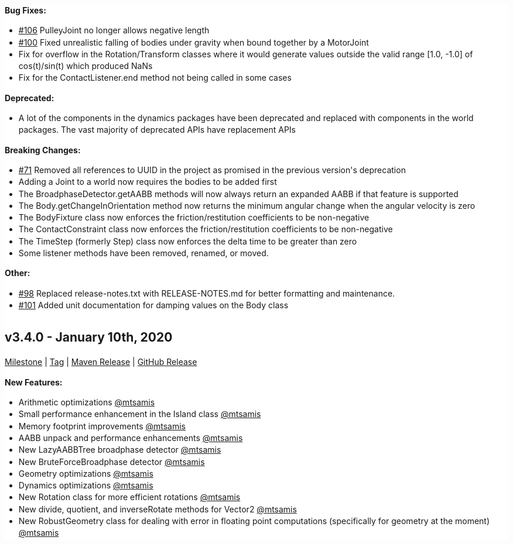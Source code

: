 
**Bug Fixes:**
- [#106](https://github.com/dyn4j/dyn4j/issues/106) PulleyJoint no longer allows negative length
- [#100](https://github.com/dyn4j/dyn4j/issues/100) Fixed unrealistic falling of bodies under gravity when bound together by a MotorJoint
- Fix for overflow in the Rotation/Transform classes where it would generate values outside the valid range [1.0, -1.0] of cos(t)/sin(t) which produced NaNs
- Fix for the ContactListener.end method not being called in some cases

**Deprecated:**
- A lot of the components in the dynamics packages have been deprecated and replaced with components in the world packages. The vast majority of deprecated APIs have replacement APIs

**Breaking Changes:**
- [#71](https://github.com/dyn4j/dyn4j/issues/71) Removed all references to UUID in the project as promised in the previous version's deprecation
- Adding a Joint to a world now requires the bodies to be added first
- The BroadphaseDetector.getAABB methods will now always return an expanded AABB if that feature is supported
- The Body.getChangeInOrientation method now returns the minimum angular change when the angular velocity is zero
- The BodyFixture class now enforces the friction/restitution coefficients to be non-negative
- The ContactConstraint class now enforces the friction/restitution coefficients to be non-negative
- The TimeStep (formerly Step) class now enforces the delta time to be greater than zero
- Some listener methods have been removed, renamed, or moved.
  
**Other:**
- [#98](https://github.com/dyn4j/dyn4j/issues/98) Replaced release-notes.txt with RELEASE-NOTES.md for better formatting and maintenance.
- [#101](https://github.com/dyn4j/dyn4j/issues/101) Added unit documentation for damping values on the Body class

## v3.4.0 - January 10th, 2020

[Milestone](https://github.com/dyn4j/dyn4j/milestone/3?closed=1) |
[Tag](https://github.com/dyn4j/dyn4j/tree/3.4.0) |
[Maven Release](https://search.maven.org/artifact/org.dyn4j/dyn4j/3.4.0/bundle) |
[GitHub Release](https://github.com/dyn4j/dyn4j/packages/93466?version=3.4.0)

**New Features:**
- Arithmetic optimizations [@mtsamis](https://github.com/mtsamis)
- Small performance enhancement in the Island class [@mtsamis](https://github.com/mtsamis)
- Memory footprint improvements [@mtsamis](https://github.com/mtsamis)
- AABB unpack and performance enhancements [@mtsamis](https://github.com/mtsamis)
- New LazyAABBTree broadphase detector [@mtsamis](https://github.com/mtsamis)
- New BruteForceBroadphase detector [@mtsamis](https://github.com/mtsamis)
- Geometry optimizations [@mtsamis](https://github.com/mtsamis)
- Dynamics optimizations [@mtsamis](https://github.com/mtsamis)
- New Rotation class for more efficient rotations [@mtsamis](https://github.com/mtsamis)
- New divide, quotient, and inverseRotate methods for Vector2 [@mtsamis](https://github.com/mtsamis)
- New RobustGeometry class for dealing with error in floating point computations (specifically for geometry at the moment) [@mtsamis](https://github.com/mtsamis)
